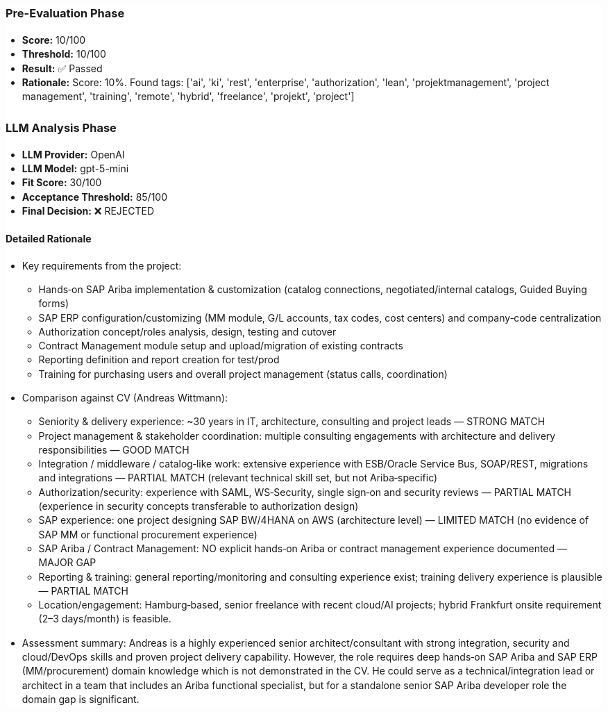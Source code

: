 ### Pre-Evaluation Phase
- **Score:** 10/100
- **Threshold:** 10/100
- **Result:** ✅ Passed
- **Rationale:** Score: 10%. Found tags: ['ai', 'ki', 'rest', 'enterprise', 'authorization', 'lean', 'projektmanagement', 'project management', 'training', 'remote', 'hybrid', 'freelance', 'projekt', 'project']

### LLM Analysis Phase
- **LLM Provider:** OpenAI
- **LLM Model:** gpt-5-mini
- **Fit Score:** 30/100
- **Acceptance Threshold:** 85/100
- **Final Decision:** ❌ REJECTED

#### Detailed Rationale
- Key requirements from the project:
  - Hands‑on SAP Ariba implementation & customization (catalog connections, negotiated/internal catalogs, Guided Buying forms)
  - SAP ERP configuration/customizing (MM module, G/L accounts, tax codes, cost centers) and company‑code centralization
  - Authorization concept/roles analysis, design, testing and cutover
  - Contract Management module setup and upload/migration of existing contracts
  - Reporting definition and report creation for test/prod
  - Training for purchasing users and overall project management (status calls, coordination)

- Comparison against CV (Andreas Wittmann):
  - Seniority & delivery experience: ~30 years in IT, architecture, consulting and project leads — STRONG MATCH
  - Project management & stakeholder coordination: multiple consulting engagements with architecture and delivery responsibilities — GOOD MATCH
  - Integration / middleware / catalog‑like work: extensive experience with ESB/Oracle Service Bus, SOAP/REST, migrations and integrations — PARTIAL MATCH (relevant technical skill set, but not Ariba‑specific)
  - Authorization/security: experience with SAML, WS‑Security, single sign‑on and security reviews — PARTIAL MATCH (experience in security concepts transferable to authorization design)
  - SAP experience: one project designing SAP BW/4HANA on AWS (architecture level) — LIMITED MATCH (no evidence of SAP MM or functional procurement experience)
  - SAP Ariba / Contract Management: NO explicit hands‑on Ariba or contract management experience documented — MAJOR GAP
  - Reporting & training: general reporting/monitoring and consulting experience exist; training delivery experience is plausible — PARTIAL MATCH
  - Location/engagement: Hamburg‑based, senior freelance with recent cloud/AI projects; hybrid Frankfurt onsite requirement (2–3 days/month) is feasible.

- Assessment summary:
  Andreas is a highly experienced senior architect/consultant with strong integration, security and cloud/DevOps skills and proven project delivery capability. However, the role requires deep hands‑on SAP Ariba and SAP ERP (MM/procurement) domain knowledge which is not demonstrated in the CV. He could serve as a technical/integration lead or architect in a team that includes an Ariba functional specialist, but for a standalone senior SAP Ariba developer role the domain gap is significant.
